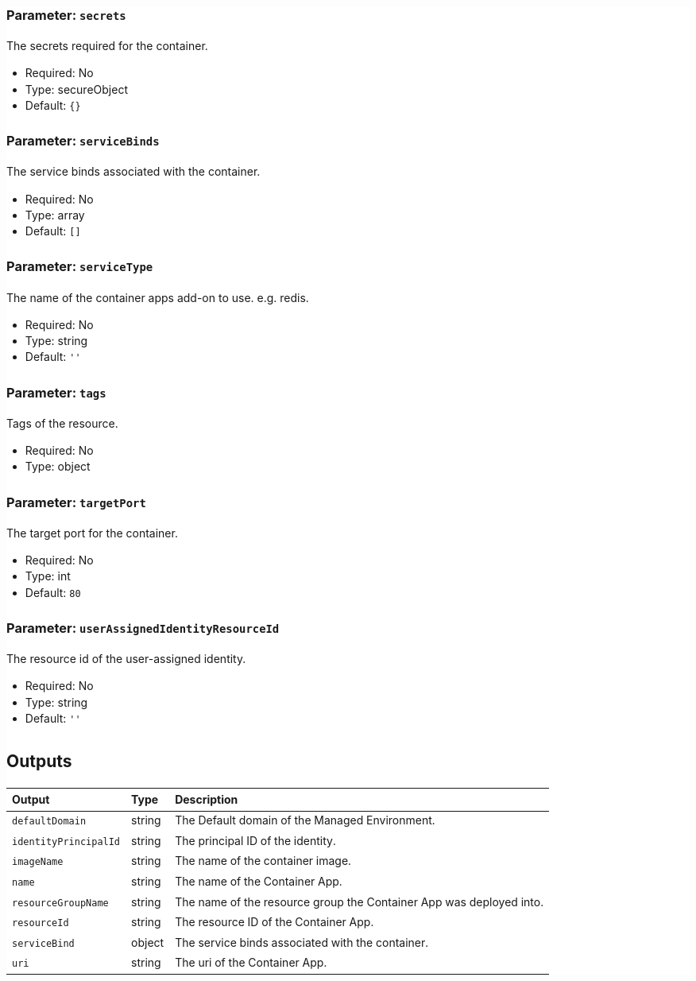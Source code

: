 ### Parameter: `secrets`

The secrets required for the container.

- Required: No
- Type: secureObject
- Default: `{}`

### Parameter: `serviceBinds`

The service binds associated with the container.

- Required: No
- Type: array
- Default: `[]`

### Parameter: `serviceType`

The name of the container apps add-on to use. e.g. redis.

- Required: No
- Type: string
- Default: `''`

### Parameter: `tags`

Tags of the resource.

- Required: No
- Type: object

### Parameter: `targetPort`

The target port for the container.

- Required: No
- Type: int
- Default: `80`

### Parameter: `userAssignedIdentityResourceId`

The resource id of the user-assigned identity.

- Required: No
- Type: string
- Default: `''`

## Outputs

| Output | Type | Description |
| :-- | :-- | :-- |
| `defaultDomain` | string | The Default domain of the Managed Environment. |
| `identityPrincipalId` | string | The principal ID of the identity. |
| `imageName` | string | The name of the container image. |
| `name` | string | The name of the Container App. |
| `resourceGroupName` | string | The name of the resource group the Container App was deployed into. |
| `resourceId` | string | The resource ID of the Container App. |
| `serviceBind` | object | The service binds associated with the container. |
| `uri` | string | The uri of the Container App. |
